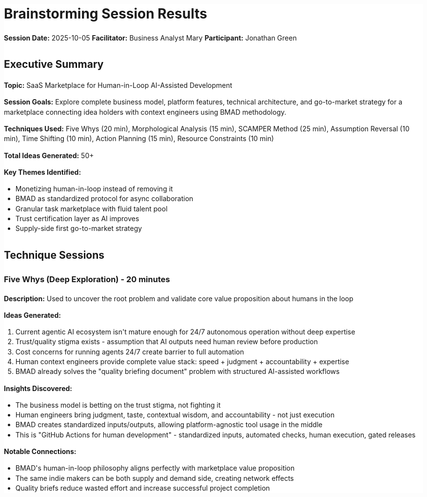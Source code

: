 # Brainstorming Session Results

**Session Date:** 2025-10-05
**Facilitator:** Business Analyst Mary
**Participant:** Jonathan Green

## Executive Summary

**Topic:** SaaS Marketplace for Human-in-Loop AI-Assisted Development

**Session Goals:** Explore complete business model, platform features, technical architecture, and go-to-market strategy for a marketplace connecting idea holders with context engineers using BMAD methodology.

**Techniques Used:** Five Whys (20 min), Morphological Analysis (15 min), SCAMPER Method (25 min), Assumption Reversal (10 min), Time Shifting (10 min), Action Planning (15 min), Resource Constraints (10 min)

**Total Ideas Generated:** 50+

**Key Themes Identified:**
- Monetizing human-in-loop instead of removing it
- BMAD as standardized protocol for async collaboration
- Granular task marketplace with fluid talent pool
- Trust certification layer as AI improves
- Supply-side first go-to-market strategy

## Technique Sessions

### Five Whys (Deep Exploration) - 20 minutes

**Description:** Used to uncover the root problem and validate core value proposition about humans in the loop

**Ideas Generated:**
1. Current agentic AI ecosystem isn't mature enough for 24/7 autonomous operation without deep expertise
2. Trust/quality stigma exists - assumption that AI outputs need human review before production
3. Cost concerns for running agents 24/7 create barrier to full automation
4. Human context engineers provide complete value stack: speed + judgment + accountability + expertise
5. BMAD already solves the "quality briefing document" problem with structured AI-assisted workflows

**Insights Discovered:**
- The business model is betting on the trust stigma, not fighting it
- Human engineers bring judgment, taste, contextual wisdom, and accountability - not just execution
- BMAD creates standardized inputs/outputs, allowing platform-agnostic tool usage in the middle
- This is "GitHub Actions for human development" - standardized inputs, automated checks, human execution, gated releases

**Notable Connections:**
- BMAD's human-in-loop philosophy aligns perfectly with marketplace value proposition
- The same indie makers can be both supply and demand side, creating network effects
- Quality briefs reduce wasted effort and increase successful project completion
